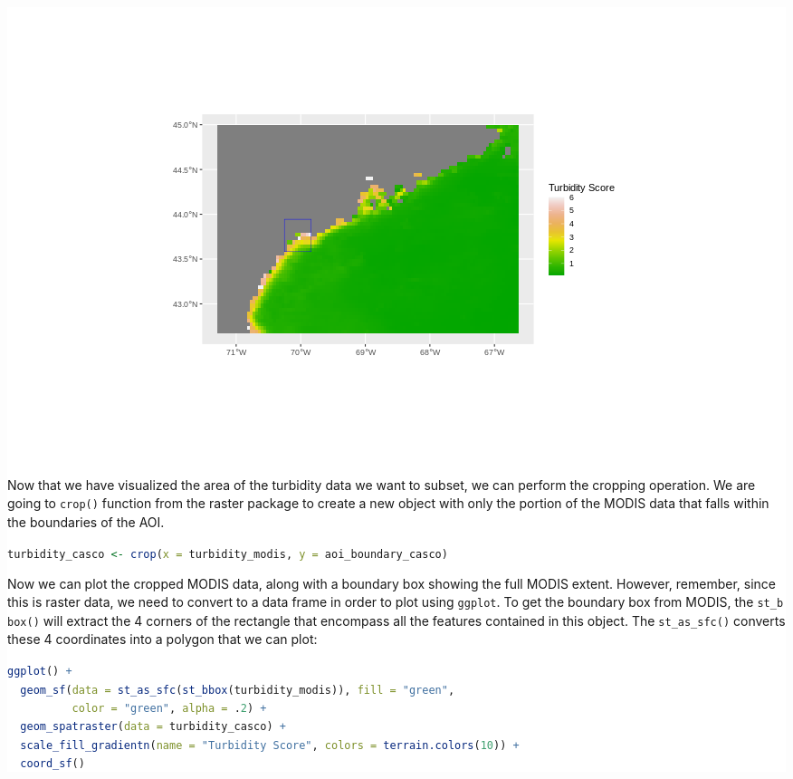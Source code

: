 <img src="fig/11-vector-raster-integration-rendered-crop-by-vector-extent-1.png" style="display: block; margin: auto;" />

Now that we have visualized the area of the turbidity data we want to subset, we can
perform the cropping operation. We are going to `crop()` function from the
raster package to create a new object with only the portion of the MODIS data
that falls within the boundaries of the AOI.


```r
turbidity_casco <- crop(x = turbidity_modis, y = aoi_boundary_casco)
```

Now we can plot the cropped MODIS data, along with a boundary box showing the
full MODIS extent. However, remember, since this is raster data, we need to
convert to a data frame in order to plot using `ggplot`. To get the boundary
box from MODIS, the `st_bbox()` will extract the 4 corners of the rectangle that
encompass all the features contained in this object. The `st_as_sfc()` converts
these 4 coordinates into a polygon that we can plot:


```r
ggplot() +
  geom_sf(data = st_as_sfc(st_bbox(turbidity_modis)), fill = "green",
          color = "green", alpha = .2) +
  geom_spatraster(data = turbidity_casco) +
  scale_fill_gradientn(name = "Turbidity Score", colors = terrain.colors(10)) +
  coord_sf()
```
